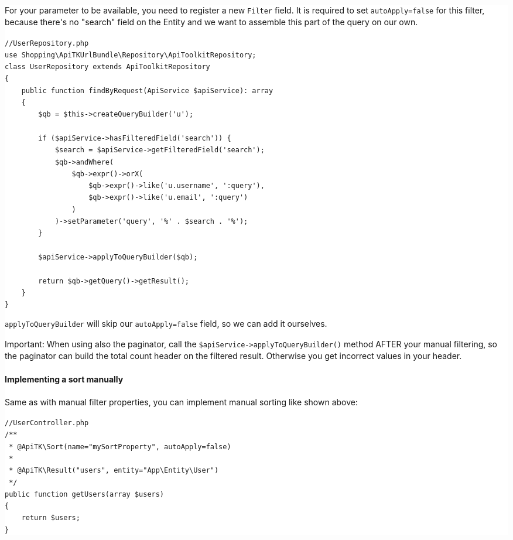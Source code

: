 For your parameter to be available, you need to register a new `Filter` field. It is required to set
`autoApply=false` for this filter, because there's no "search" field on the Entity and we want to assemble this
part of the query on our own.

```
//UserRepository.php
use Shopping\ApiTKUrlBundle\Repository\ApiToolkitRepository;
class UserRepository extends ApiToolkitRepository
{
    public function findByRequest(ApiService $apiService): array
    {
        $qb = $this->createQueryBuilder('u');

        if ($apiService->hasFilteredField('search')) {
            $search = $apiService->getFilteredField('search');
            $qb->andWhere(
                $qb->expr()->orX(
                    $qb->expr()->like('u.username', ':query'),
                    $qb->expr()->like('u.email', ':query')
                )
            )->setParameter('query', '%' . $search . '%');
        }

        $apiService->applyToQueryBuilder($qb);

        return $qb->getQuery()->getResult();
    }
}
```

`applyToQueryBuilder` will skip our `autoApply=false` field, so we can add it ourselves.

Important: When using also the paginator, call the `$apiService->applyToQueryBuilder()` method AFTER your manual filtering, so the paginator can build the total count header on the filtered result. Otherwise you get incorrect values in your header.

#### Implementing a sort manually

Same as with manual filter properties, you can implement manual sorting like shown above:

```
//UserController.php
/**
 * @ApiTK\Sort(name="mySortProperty", autoApply=false)
 *
 * @ApiTK\Result("users", entity="App\Entity\User")
 */
public function getUsers(array $users)
{
    return $users;
}
```
